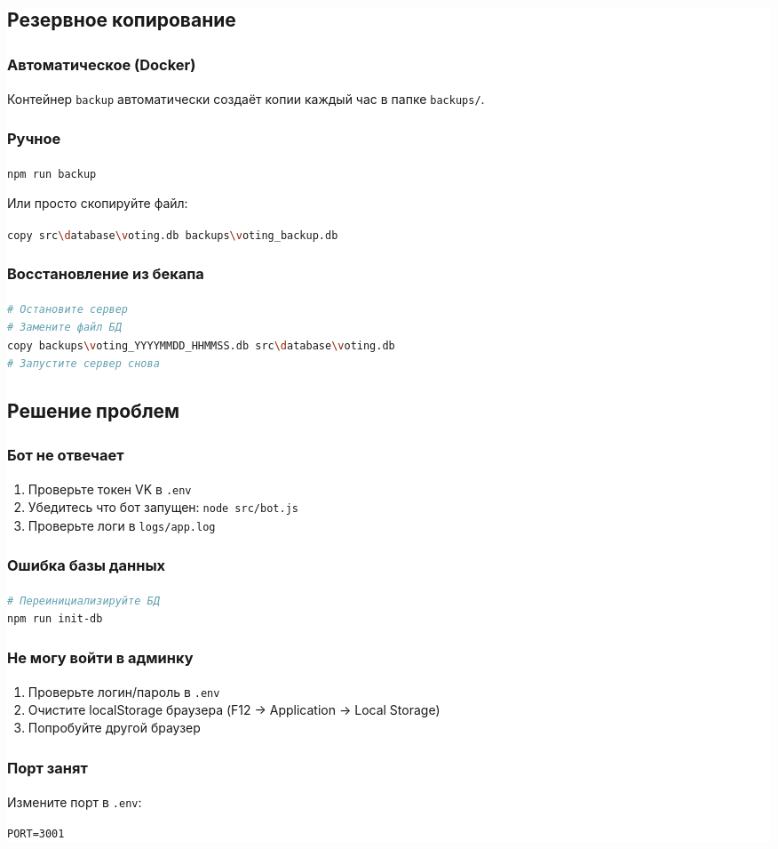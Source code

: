 ## Резервное копирование

### Автоматическое (Docker)

Контейнер `backup` автоматически создаёт копии каждый час в папке `backups/`.

### Ручное

```bash
npm run backup
```

Или просто скопируйте файл:
```bash
copy src\database\voting.db backups\voting_backup.db
```

### Восстановление из бекапа

```bash
# Остановите сервер
# Замените файл БД
copy backups\voting_YYYYMMDD_HHMMSS.db src\database\voting.db
# Запустите сервер снова
```

## Решение проблем

### Бот не отвечает

1. Проверьте токен VK в `.env`
2. Убедитесь что бот запущен: `node src/bot.js`
3. Проверьте логи в `logs/app.log`

### Ошибка базы данных

```bash
# Переинициализируйте БД
npm run init-db
```

### Не могу войти в админку

1. Проверьте логин/пароль в `.env`
2. Очистите localStorage браузера (F12 → Application → Local Storage)
3. Попробуйте другой браузер

### Порт занят

Измените порт в `.env`:
```env
PORT=3001
```

